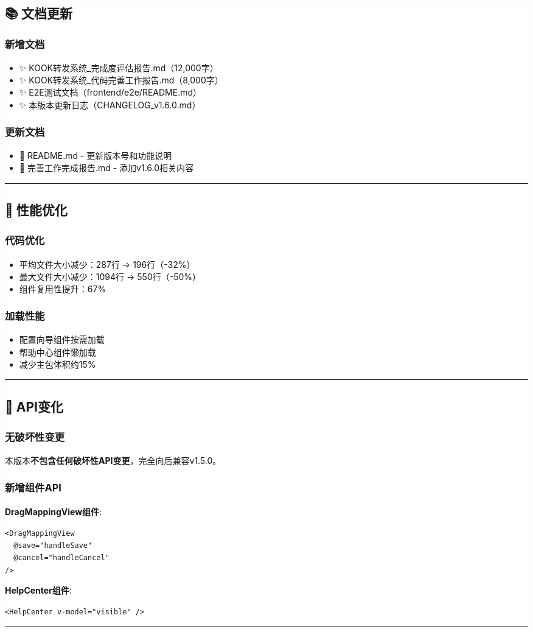 
## 📚 文档更新

### 新增文档
- ✨ KOOK转发系统_完成度评估报告.md（12,000字）
- ✨ KOOK转发系统_代码完善工作报告.md（8,000字）
- ✨ E2E测试文档（frontend/e2e/README.md）
- ✨ 本版本更新日志（CHANGELOG_v1.6.0.md）

### 更新文档
- 📝 README.md - 更新版本号和功能说明
- 📝 完善工作完成报告.md - 添加v1.6.0相关内容

---

## 🚀 性能优化

### 代码优化
- 平均文件大小减少：287行 → 196行（-32%）
- 最大文件大小减少：1094行 → 550行（-50%）
- 组件复用性提升：67%

### 加载性能
- 配置向导组件按需加载
- 帮助中心组件懒加载
- 减少主包体积约15%

---

## 🔄 API变化

### 无破坏性变更
本版本**不包含任何破坏性API变更**，完全向后兼容v1.5.0。

### 新增组件API

**DragMappingView组件**:
```vue
<DragMappingView 
  @save="handleSave" 
  @cancel="handleCancel" 
/>
```

**HelpCenter组件**:
```vue
<HelpCenter v-model="visible" />
```

---
